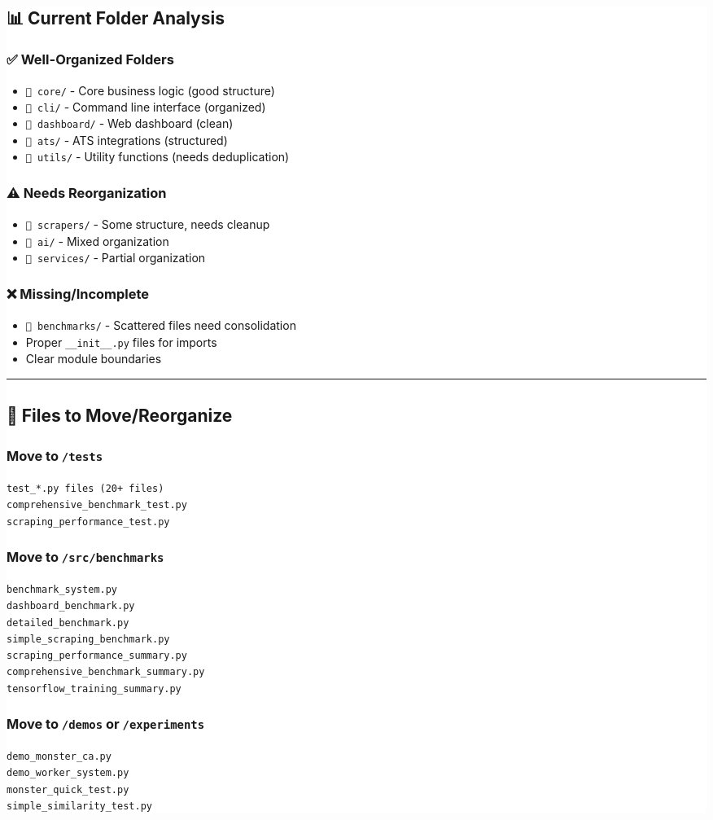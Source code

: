 
## 📊 Current Folder Analysis

### ✅ Well-Organized Folders
- `📁 core/` - Core business logic (good structure)
- `📁 cli/` - Command line interface (organized)
- `📁 dashboard/` - Web dashboard (clean)
- `📁 ats/` - ATS integrations (structured)
- `📁 utils/` - Utility functions (needs deduplication)

### ⚠️ Needs Reorganization
- `📁 scrapers/` - Some structure, needs cleanup
- `📁 ai/` - Mixed organization
- `📁 services/` - Partial organization

### ❌ Missing/Incomplete
- `📁 benchmarks/` - Scattered files need consolidation
- Proper `__init__.py` files for imports
- Clear module boundaries

---

## 🚨 Files to Move/Reorganize

### Move to `/tests`
```
test_*.py files (20+ files)
comprehensive_benchmark_test.py
scraping_performance_test.py
```

### Move to `/src/benchmarks`
```
benchmark_system.py
dashboard_benchmark.py
detailed_benchmark.py
simple_scraping_benchmark.py
scraping_performance_summary.py
comprehensive_benchmark_summary.py
tensorflow_training_summary.py
```

### Move to `/demos` or `/experiments`
```
demo_monster_ca.py
demo_worker_system.py
monster_quick_test.py
simple_similarity_test.py
```
